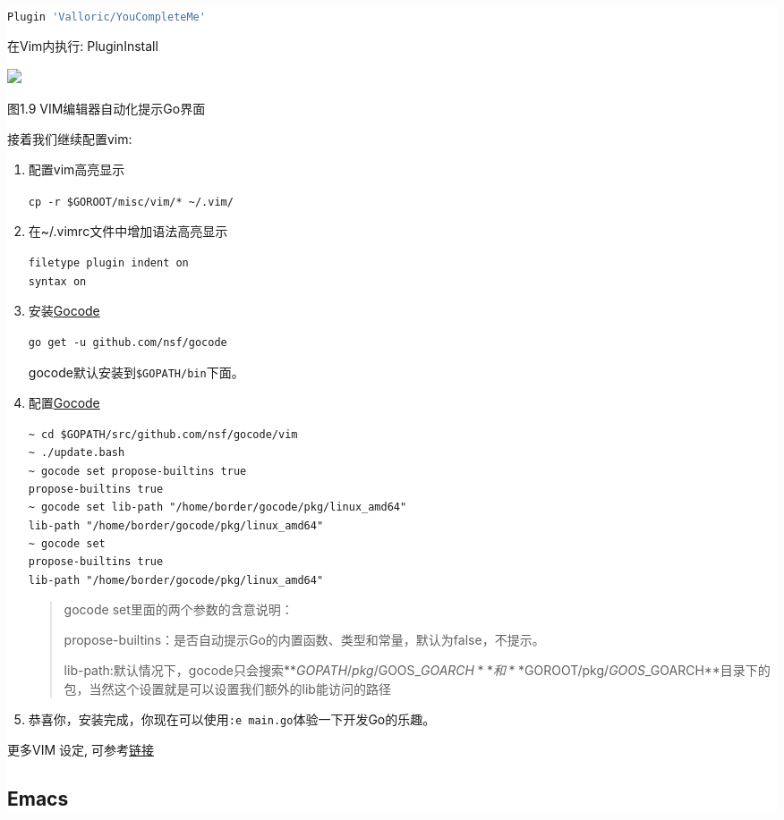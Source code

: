```bash
Plugin 'Valloric/YouCompleteMe'
```

在Vim内执行: PluginInstall

![](https://github.com/7th-heaven/build-web-application-with-golang/tree/606abd586a7270d0e48762cf0454ba0fac330698/zh/images/1.4.vim.png?raw=true)

图1.9 VIM编辑器自动化提示Go界面

接着我们继续配置vim:

1. 配置vim高亮显示

   ```text
   cp -r $GOROOT/misc/vim/* ~/.vim/
   ```

2. 在~/.vimrc文件中增加语法高亮显示

   ```text
   filetype plugin indent on
   syntax on
   ```

3. 安装[Gocode](https://github.com/nsf/gocode/)

   ```text
   go get -u github.com/nsf/gocode
   ```

   gocode默认安装到`$GOPATH/bin`下面。

4. 配置[Gocode](https://github.com/nsf/gocode/)

   ```text
   ~ cd $GOPATH/src/github.com/nsf/gocode/vim
   ~ ./update.bash
   ~ gocode set propose-builtins true
   propose-builtins true
   ~ gocode set lib-path "/home/border/gocode/pkg/linux_amd64"
   lib-path "/home/border/gocode/pkg/linux_amd64"
   ~ gocode set
   propose-builtins true
   lib-path "/home/border/gocode/pkg/linux_amd64"
   ```

   > gocode set里面的两个参数的含意说明：
   >
   > propose-builtins：是否自动提示Go的内置函数、类型和常量，默认为false，不提示。
   >
   > lib-path:默认情况下，gocode只会搜索**$GOPATH/pkg/$GOOS\_$GOARCH** 和 **$GOROOT/pkg/$GOOS\_$GOARCH**目录下的包，当然这个设置就是可以设置我们额外的lib能访问的路径

5. 恭喜你，安装完成，你现在可以使用`:e main.go`体验一下开发Go的乐趣。

更多VIM 设定, 可参考[链接](http://www.cnblogs.com/witcxc/archive/2011/12/28/2304704.html)

## Emacs
